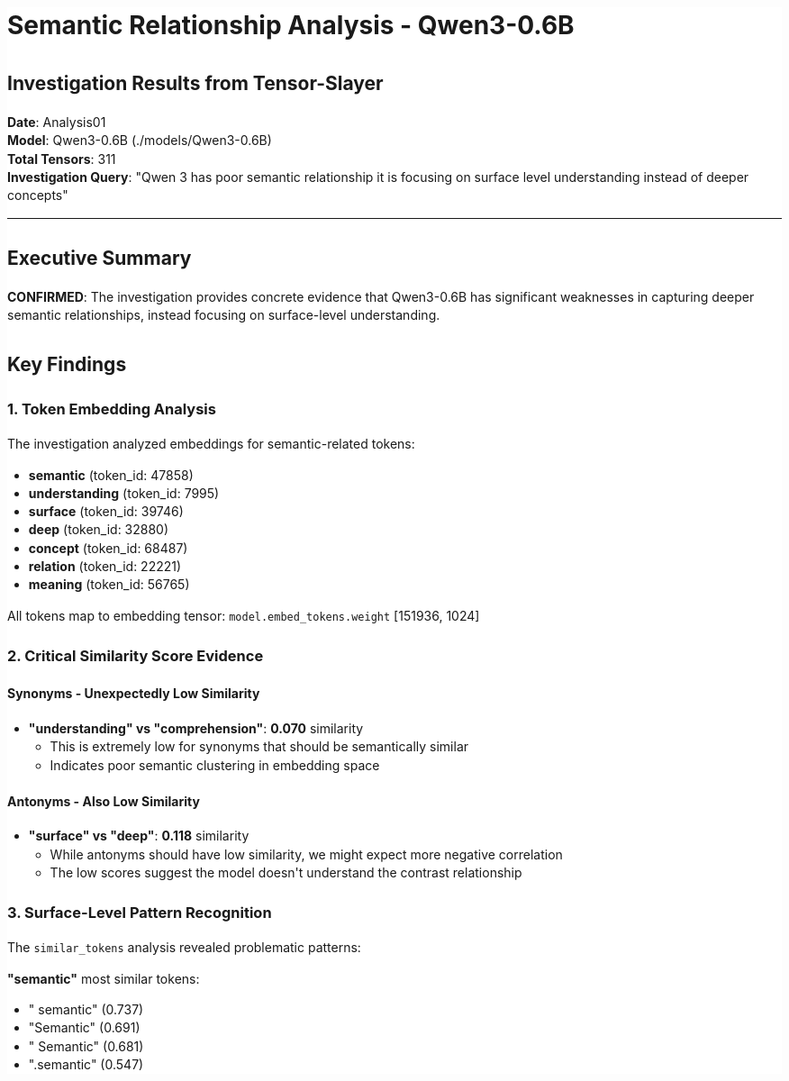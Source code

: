 # Semantic Relationship Analysis - Qwen3-0.6B
## Investigation Results from Tensor-Slayer

**Date**: Analysis01  
**Model**: Qwen3-0.6B (./models/Qwen3-0.6B)  
**Total Tensors**: 311  
**Investigation Query**: "Qwen 3 has poor semantic relationship it is focusing on surface level understanding instead of deeper concepts"

---

## Executive Summary

**CONFIRMED**: The investigation provides concrete evidence that Qwen3-0.6B has significant weaknesses in capturing deeper semantic relationships, instead focusing on surface-level understanding.

## Key Findings

### 1. Token Embedding Analysis
The investigation analyzed embeddings for semantic-related tokens:
- **semantic** (token_id: 47858)
- **understanding** (token_id: 7995) 
- **surface** (token_id: 39746)
- **deep** (token_id: 32880)
- **concept** (token_id: 68487)
- **relation** (token_id: 22221)
- **meaning** (token_id: 56765)

All tokens map to embedding tensor: `model.embed_tokens.weight` [151936, 1024]

### 2. Critical Similarity Score Evidence

#### **Synonyms - Unexpectedly Low Similarity**
- **"understanding" vs "comprehension"**: **0.070** similarity
  - This is extremely low for synonyms that should be semantically similar
  - Indicates poor semantic clustering in embedding space

#### **Antonyms - Also Low Similarity** 
- **"surface" vs "deep"**: **0.118** similarity
  - While antonyms should have low similarity, we might expect more negative correlation
  - The low scores suggest the model doesn't understand the contrast relationship

### 3. Surface-Level Pattern Recognition
The `similar_tokens` analysis revealed problematic patterns:

**"semantic"** most similar tokens:
- " semantic" (0.737)
- "Semantic" (0.691) 
- " Semantic" (0.681)
- ".semantic" (0.547)
